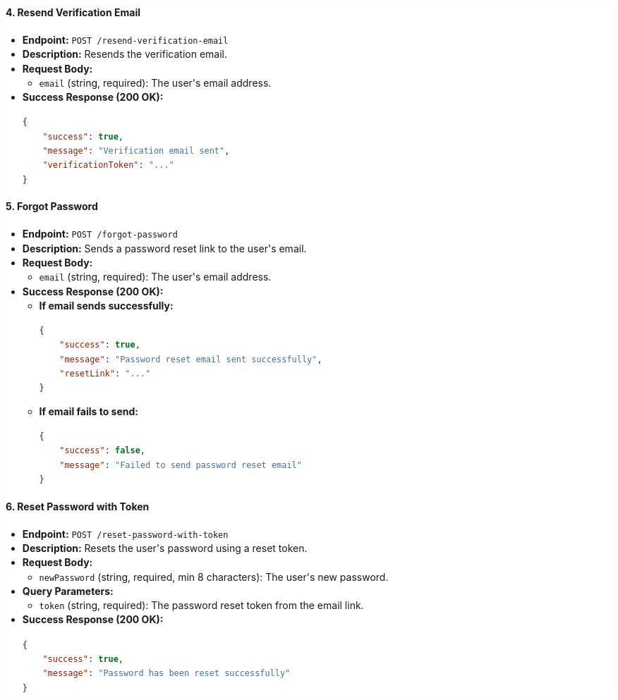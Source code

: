 #### 4. Resend Verification Email

*   **Endpoint:** `POST /resend-verification-email`
*   **Description:** Resends the verification email.
*   **Request Body:**
    *   `email` (string, required): The user's email address.
*   **Success Response (200 OK):**
    ```json
    {
        "success": true,
        "message": "Verification email sent",
        "verificationToken": "..."
    }
    ```

#### 5. Forgot Password

*   **Endpoint:** `POST /forgot-password`
*   **Description:** Sends a password reset link to the user's email.
*   **Request Body:**
    *   `email` (string, required): The user's email address.
*   **Success Response (200 OK):**
    *   **If email sends successfully:**
        ```json
        {
            "success": true,
            "message": "Password reset email sent successfully",
            "resetLink": "..."
        }
        ```
    *   **If email fails to send:**
        ```json
        {
            "success": false,
            "message": "Failed to send password reset email"
        }
        ```

#### 6. Reset Password with Token

*   **Endpoint:** `POST /reset-password-with-token`
*   **Description:** Resets the user's password using a reset token.
*   **Request Body:**
    *   `newPassword` (string, required, min 8 characters): The user's new password.
*   **Query Parameters:**
    *   `token` (string, required): The password reset token from the email link.
*   **Success Response (200 OK):**
    ```json
    {
        "success": true,
        "message": "Password has been reset successfully"
    }
    ```
